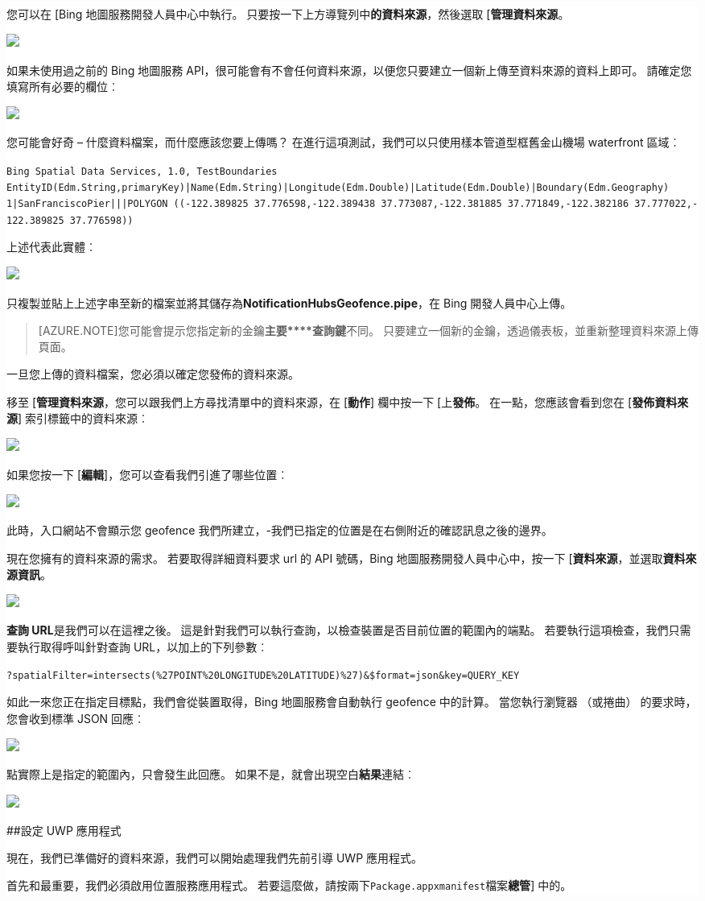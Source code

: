 您可以在 [Bing 地圖服務開發人員中心中執行。 只要按一下上方導覽列中**的資料來源**，然後選取 [**管理資料來源**。

![](./media/notification-hubs-geofence/bing-maps-manage-data.png)

如果未使用過之前的 Bing 地圖服務 API，很可能會有不會任何資料來源，以便您只要建立一個新上傳至資料來源的資料上即可。 請確定您填寫所有必要的欄位︰

![](./media/notification-hubs-geofence/bing-maps-create-data.png)

您可能會好奇 – 什麼資料檔案，而什麼應該您要上傳嗎？ 在進行這項測試，我們可以只使用樣本管道型框舊金山機場 waterfront 區域︰

    Bing Spatial Data Services, 1.0, TestBoundaries
    EntityID(Edm.String,primaryKey)|Name(Edm.String)|Longitude(Edm.Double)|Latitude(Edm.Double)|Boundary(Edm.Geography)
    1|SanFranciscoPier|||POLYGON ((-122.389825 37.776598,-122.389438 37.773087,-122.381885 37.771849,-122.382186 37.777022,-122.389825 37.776598))
    
上述代表此實體︰

![](./media/notification-hubs-geofence/bing-maps-geofence.png)

只複製並貼上上述字串至新的檔案並將其儲存為**NotificationHubsGeofence.pipe**，在 Bing 開發人員中心上傳。

>[AZURE.NOTE]您可能會提示您指定新的金鑰**主要****查詢鍵**不同。 只要建立一個新的金鑰，透過儀表板，並重新整理資料來源上傳頁面。

一旦您上傳的資料檔案，您必須以確定您發佈的資料來源。 

移至 [**管理資料來源**，您可以跟我們上方尋找清單中的資料來源，在 [**動作**] 欄中按一下 [上**發佈**。 在一點，您應該會看到您在 [**發佈資料來源**] 索引標籤中的資料來源︰

![](./media/notification-hubs-geofence/bing-maps-published-data.png)

如果您按一下 [**編輯**]，您可以查看我們引進了哪些位置︰

![](./media/notification-hubs-geofence/bing-maps-data-details.png)

此時，入口網站不會顯示您 geofence 我們所建立，-我們已指定的位置是在右側附近的確認訊息之後的邊界。

現在您擁有的資料來源的需求。 若要取得詳細資料要求 url 的 API 號碼，Bing 地圖服務開發人員中心中，按一下 [**資料來源**，並選取**資料來源資訊**。

![](./media/notification-hubs-geofence/bing-maps-data-info.png)

**查詢 URL**是我們可以在這裡之後。 這是針對我們可以執行查詢，以檢查裝置是否目前位置的範圍內的端點。 若要執行這項檢查，我們只需要執行取得呼叫針對查詢 URL，以加上的下列參數︰

    ?spatialFilter=intersects(%27POINT%20LONGITUDE%20LATITUDE)%27)&$format=json&key=QUERY_KEY

如此一來您正在指定目標點，我們會從裝置取得，Bing 地圖服務會自動執行 geofence 中的計算。 當您執行瀏覽器 （或捲曲） 的要求時，您會收到標準 JSON 回應︰

![](./media/notification-hubs-geofence/bing-maps-json.png)

點實際上是指定的範圍內，只會發生此回應。 如果不是，就會出現空白**結果**連結︰

![](./media/notification-hubs-geofence/bing-maps-nores.png)

##<a name="setting-up-the-uwp-application"></a>設定 UWP 應用程式

現在，我們已準備好的資料來源，我們可以開始處理我們先前引導 UWP 應用程式。

首先和最重要，我們必須啟用位置服務應用程式。 若要這麼做，請按兩下`Package.appxmanifest`檔案**總管**] 中的。
